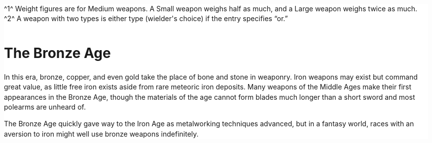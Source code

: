 
^1^ Weight figures are for Medium weapons. A Small weapon weighs half as much, and a Large weapon weighs twice as much.\
^2^ A weapon with two types is either type (wielder's choice) if the entry specifies “or.”

# The Bronze Age

In this era, bronze, copper, and even gold take the place of bone and stone in weaponry. Iron weapons may exist but command great value, as little free iron exists aside from rare meteoric iron deposits. Many weapons of the Middle Ages make their first appearances in the Bronze Age, though the materials of the age cannot form blades much longer than a short sword and most polearms are unheard of.

The Bronze Age quickly gave way to the Iron Age as metalworking techniques advanced, but in a fantasy world, races with an aversion to iron might well use bronze weapons indefinitely.

